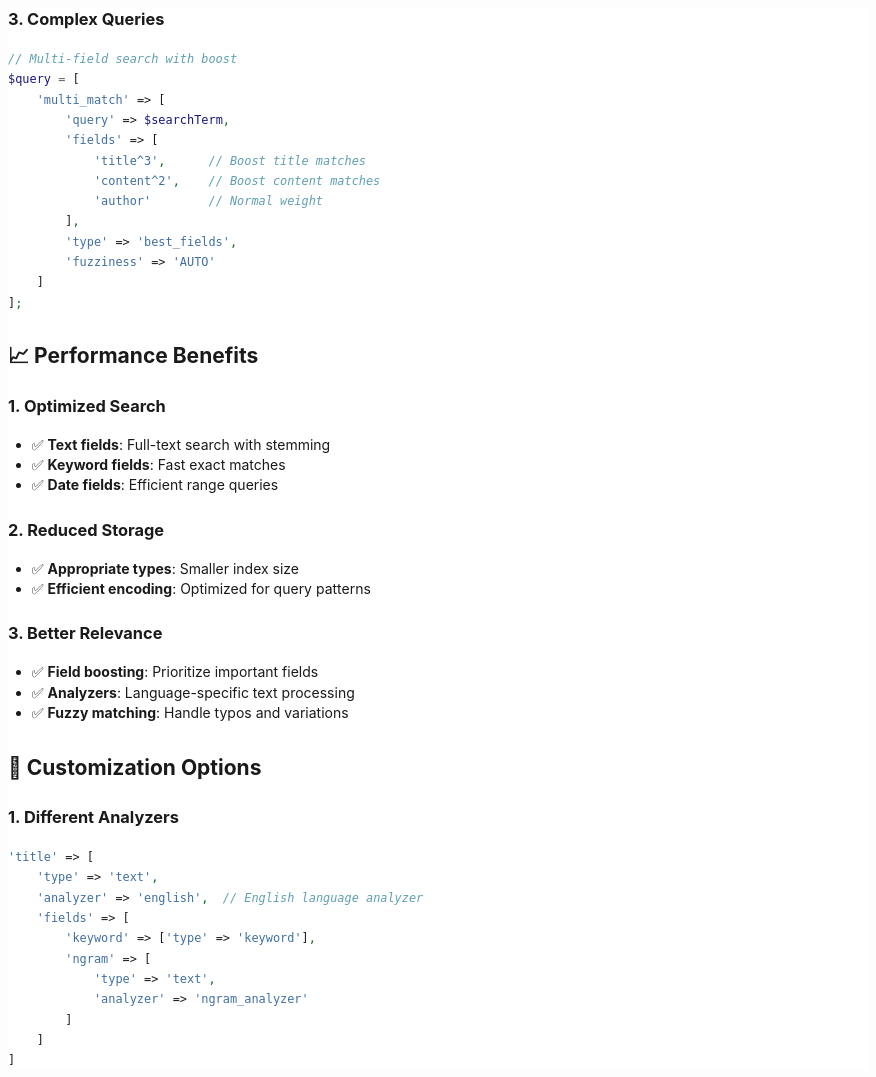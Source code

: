 
### **3. Complex Queries**
```php
// Multi-field search with boost
$query = [
    'multi_match' => [
        'query' => $searchTerm,
        'fields' => [
            'title^3',      // Boost title matches
            'content^2',    // Boost content matches
            'author'        // Normal weight
        ],
        'type' => 'best_fields',
        'fuzziness' => 'AUTO'
    ]
];
```

## 📈 **Performance Benefits**

### **1. Optimized Search**
- ✅ **Text fields**: Full-text search with stemming
- ✅ **Keyword fields**: Fast exact matches
- ✅ **Date fields**: Efficient range queries

### **2. Reduced Storage**
- ✅ **Appropriate types**: Smaller index size
- ✅ **Efficient encoding**: Optimized for query patterns

### **3. Better Relevance**
- ✅ **Field boosting**: Prioritize important fields
- ✅ **Analyzers**: Language-specific text processing
- ✅ **Fuzzy matching**: Handle typos and variations

## 🔧 **Customization Options**

### **1. Different Analyzers**
```php
'title' => [
    'type' => 'text',
    'analyzer' => 'english',  // English language analyzer
    'fields' => [
        'keyword' => ['type' => 'keyword'],
        'ngram' => [
            'type' => 'text',
            'analyzer' => 'ngram_analyzer'
        ]
    ]
]
```
